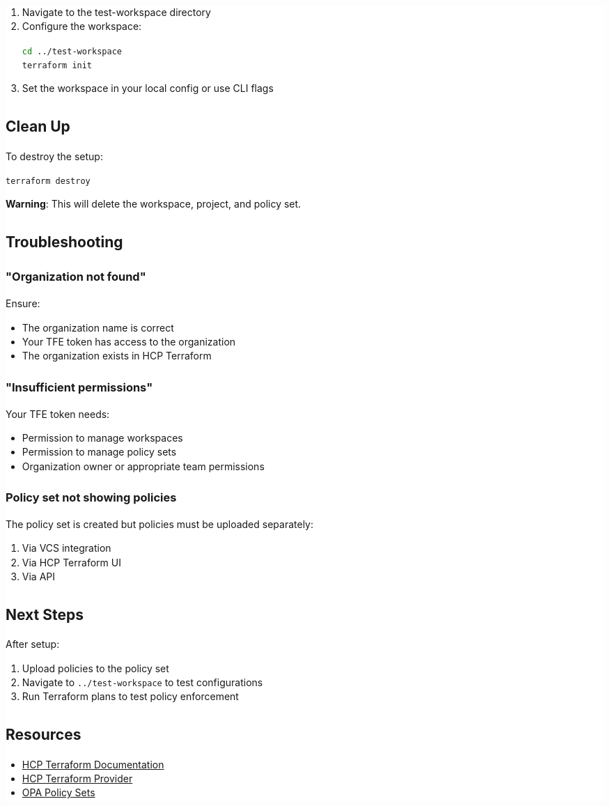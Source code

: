 1. Navigate to the test-workspace directory
2. Configure the workspace:
   ```bash
   cd ../test-workspace
   terraform init
   ```
3. Set the workspace in your local config or use CLI flags

## Clean Up

To destroy the setup:

```bash
terraform destroy
```

**Warning**: This will delete the workspace, project, and policy set.

## Troubleshooting

### "Organization not found"

Ensure:
- The organization name is correct
- Your TFE token has access to the organization
- The organization exists in HCP Terraform

### "Insufficient permissions"

Your TFE token needs:
- Permission to manage workspaces
- Permission to manage policy sets
- Organization owner or appropriate team permissions

### Policy set not showing policies

The policy set is created but policies must be uploaded separately:
1. Via VCS integration
2. Via HCP Terraform UI
3. Via API

## Next Steps

After setup:
1. Upload policies to the policy set
2. Navigate to `../test-workspace` to test configurations
3. Run Terraform plans to test policy enforcement

## Resources

- [HCP Terraform Documentation](https://developer.hashicorp.com/terraform/cloud-docs)
- [HCP Terraform Provider](https://registry.terraform.io/providers/hashicorp/tfe/latest/docs)
- [OPA Policy Sets](https://developer.hashicorp.com/terraform/cloud-docs/policy-enforcement/opa)
